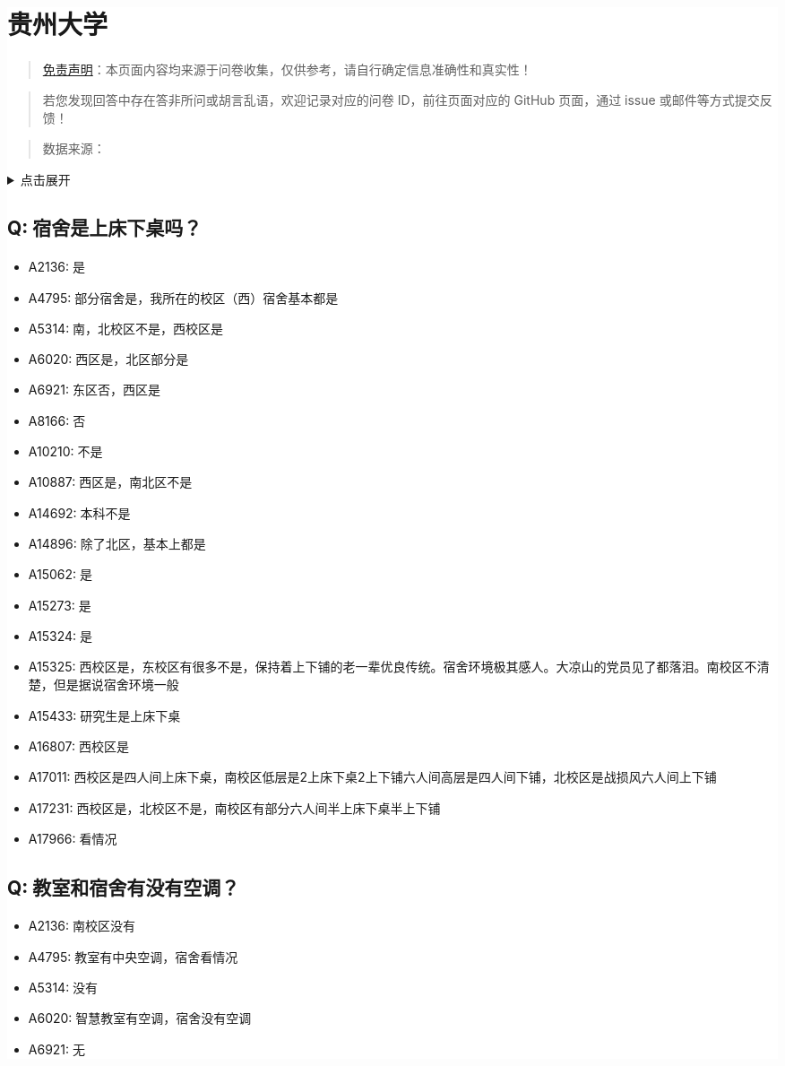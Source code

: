 # 贵州大学

> [免责声明](https://colleges.chat/#_3)：本页面内容均来源于问卷收集，仅供参考，请自行确定信息准确性和真实性！

> 若您发现回答中存在答非所问或胡言乱语，欢迎记录对应的问卷 ID，前往页面对应的 GitHub 页面，通过 issue 或邮件等方式提交反馈！

> 数据来源：

<details><summary>点击展开</summary></details>

## Q: 宿舍是上床下桌吗？

- A2136: 是

- A4795: 部分宿舍是，我所在的校区（西）宿舍基本都是

- A5314: 南，北校区不是，西校区是

- A6020: 西区是，北区部分是

- A6921: 东区否，西区是

- A8166: 否

- A10210: 不是

- A10887: 西区是，南北区不是

- A14692: 本科不是

- A14896: 除了北区，基本上都是

- A15062: 是

- A15273: 是

- A15324: 是

- A15325: 西校区是，东校区有很多不是，保持着上下铺的老一辈优良传统。宿舍环境极其感人。大凉山的党员见了都落泪。南校区不清楚，但是据说宿舍环境一般

- A15433: 研究生是上床下桌

- A16807: 西校区是

- A17011: 西校区是四人间上床下桌，南校区低层是2上床下桌2上下铺六人间高层是四人间下铺，北校区是战损风六人间上下铺

- A17231: 西校区是，北校区不是，南校区有部分六人间半上床下桌半上下铺

- A17966: 看情况

## Q: 教室和宿舍有没有空调？

- A2136: 南校区没有

- A4795: 教室有中央空调，宿舍看情况

- A5314: 没有

- A6020: 智慧教室有空调，宿舍没有空调

- A6921: 无
